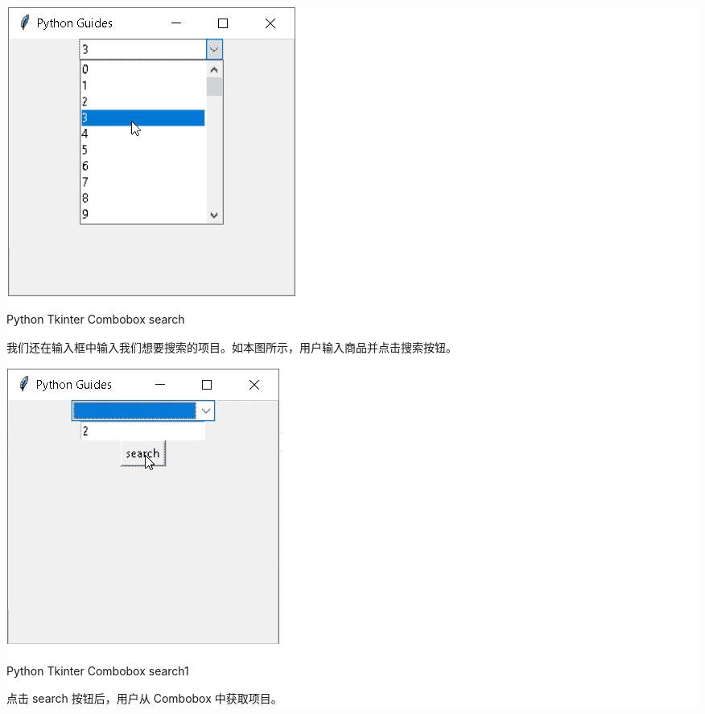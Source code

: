 ![Python Tkinter Combobox search](img/96f52de3813ee307700e359d461ed869.png "Python Tkinter combobox search")

Python Tkinter Combobox search

我们还在输入框中输入我们想要搜索的项目。如本图所示，用户输入商品并点击搜索按钮。

![Python Tkinter combobox search1](img/462a652b7b771f89745056ebd5bd0e5b.png "Python tkinter combobox search1")

Python Tkinter Combobox search1

点击 search 按钮后，用户从 Combobox 中获取项目。
